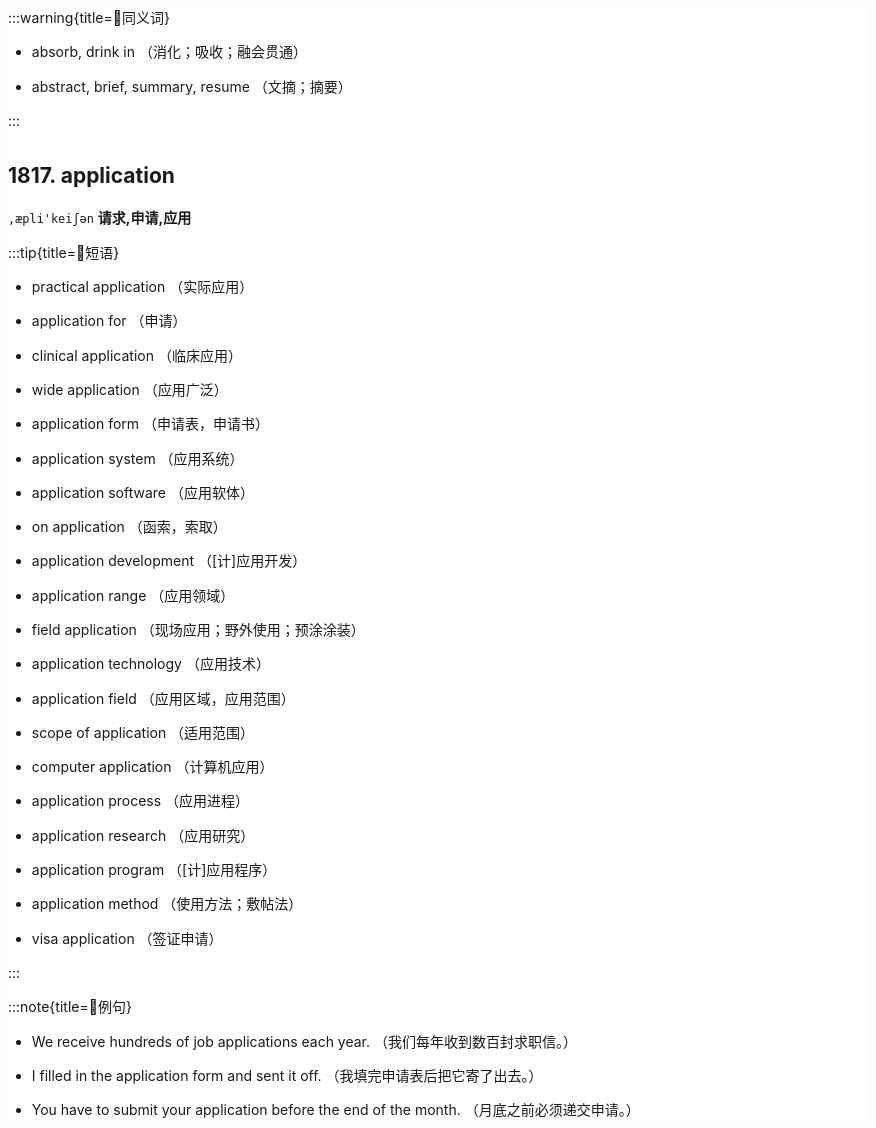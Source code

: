 :::warning{title=🤔同义词}

- absorb, drink in （消化；吸收；融会贯通）

- abstract, brief, summary, resume （文摘；摘要）

:::


## 1817. application

`,æpli'keiʃən`  **请求,申请,应用**

:::tip{title=🤩短语}

- practical application （实际应用）

- application for （申请）

- clinical application （临床应用）

- wide application （应用广泛）

- application form （申请表，申请书）

- application system （应用系统）

- application software （应用软体）

- on application （函索，索取）

- application development （[计]应用开发）

- application range （应用领域）

- field application （现场应用；野外使用；预涂涂装）

- application technology （应用技术）

- application field （应用区域，应用范围）

- scope of application （适用范围）

- computer application （计算机应用）

- application process （应用进程）

- application research （应用研究）

- application program （[计]应用程序）

- application method （使用方法；敷帖法）

- visa application （签证申请）

:::

:::note{title=🎤例句}

- We receive hundreds of job applications each year. （我们每年收到数百封求职信。）

- I filled in the application form and sent it off. （我填完申请表后把它寄了出去。）

- You have to submit your application before the end of the month. （月底之前必须递交申请。）
